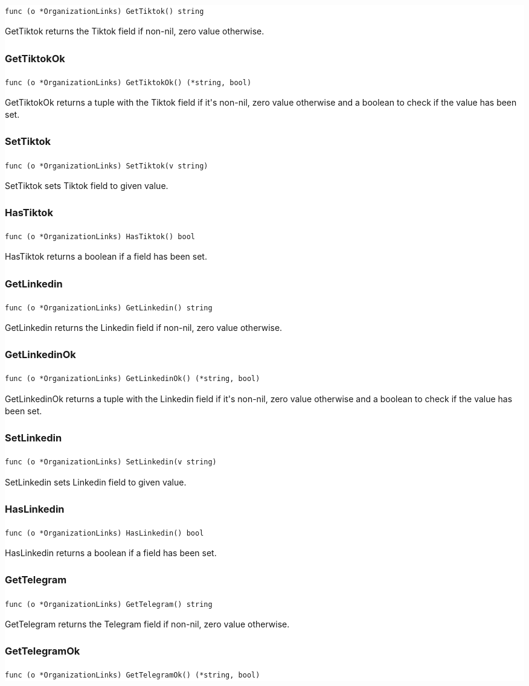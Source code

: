 `func (o *OrganizationLinks) GetTiktok() string`

GetTiktok returns the Tiktok field if non-nil, zero value otherwise.

### GetTiktokOk

`func (o *OrganizationLinks) GetTiktokOk() (*string, bool)`

GetTiktokOk returns a tuple with the Tiktok field if it's non-nil, zero value otherwise
and a boolean to check if the value has been set.

### SetTiktok

`func (o *OrganizationLinks) SetTiktok(v string)`

SetTiktok sets Tiktok field to given value.

### HasTiktok

`func (o *OrganizationLinks) HasTiktok() bool`

HasTiktok returns a boolean if a field has been set.

### GetLinkedin

`func (o *OrganizationLinks) GetLinkedin() string`

GetLinkedin returns the Linkedin field if non-nil, zero value otherwise.

### GetLinkedinOk

`func (o *OrganizationLinks) GetLinkedinOk() (*string, bool)`

GetLinkedinOk returns a tuple with the Linkedin field if it's non-nil, zero value otherwise
and a boolean to check if the value has been set.

### SetLinkedin

`func (o *OrganizationLinks) SetLinkedin(v string)`

SetLinkedin sets Linkedin field to given value.

### HasLinkedin

`func (o *OrganizationLinks) HasLinkedin() bool`

HasLinkedin returns a boolean if a field has been set.

### GetTelegram

`func (o *OrganizationLinks) GetTelegram() string`

GetTelegram returns the Telegram field if non-nil, zero value otherwise.

### GetTelegramOk

`func (o *OrganizationLinks) GetTelegramOk() (*string, bool)`
